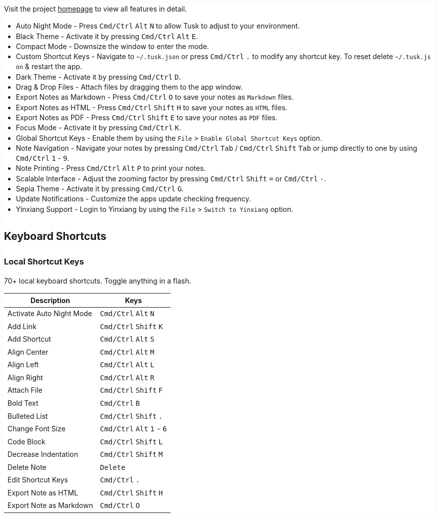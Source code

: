 Visit the project [homepage](https://klaudiosinani.com/tusk) to view all features in detail.

- Auto Night Mode - Press <kbd>Cmd/Ctrl</kbd> <kbd>Alt</kbd> <kbd>N</kbd> to allow Tusk to adjust to your environment.
- Black Theme - Activate it by pressing <kbd>Cmd/Ctrl</kbd> <kbd>Alt</kbd> <kbd>E</kbd>.
- Compact Mode - Downsize the window to enter the mode.
- Custom Shortcut Keys - Navigate to `~/.tusk.json` or press <kbd>Cmd/Ctrl</kbd> <kbd>.</kbd> to modify any shortcut key. To reset delete `~/.tusk.json` & restart the app.
- Dark Theme - Activate it by pressing <kbd>Cmd/Ctrl</kbd> <kbd>D</kbd>.
- Drag & Drop Files - Attach files by dragging them to the app window.
- Export Notes as Markdown - Press <kbd>Cmd/Ctrl</kbd> <kbd>O</kbd> to save your notes as `Markdown` files.
- Export Notes as HTML - Press <kbd>Cmd/Ctrl</kbd> <kbd>Shift</kbd> <kbd>H</kbd> to save your notes as `HTML` files.
- Export Notes as PDF - Press <kbd>Cmd/Ctrl</kbd> <kbd>Shift</kbd> <kbd>E</kbd> to save your notes as `PDF` files.
- Focus Mode - Activate it by pressing <kbd>Cmd/Ctrl</kbd> <kbd>K</kbd>.
- Global Shortcut Keys - Enable them by using the `File` > `Enable Global Shortcut Keys` option.
- Note Navigation - Navigate your notes by pressing <kbd>Cmd/Ctrl</kbd> <kbd>Tab</kbd> / <kbd>Cmd/Ctrl</kbd> <kbd>Shift</kbd> <kbd>Tab</kbd> or jump directly to one by using <kbd>Cmd/Ctrl</kbd> <kbd>1</kbd> - <kbd>9</kbd>.
- Note Printing - Press <kbd>Cmd/Ctrl</kbd> <kbd>Alt</kbd> <kbd>P</kbd> to print your notes.
- Scalable Interface - Adjust the zooming factor by pressing <kbd>Cmd/Ctrl</kbd> <kbd>Shift</kbd> <kbd>=</kbd> or <kbd>Cmd/Ctrl</kbd> <kbd>-</kbd>.
- Sepia Theme - Activate it by pressing <kbd>Cmd/Ctrl</kbd> <kbd>G</kbd>.
- Update Notifications - Customize the apps update checking frequency.
- Yinxiang Support - Login to Yinxiang by using the `File` > `Switch to Yinxiang` option.

## Keyboard Shortcuts

### Local Shortcut Keys

70+ local keyboard shortcuts. Toggle anything in a flash.

| Description               | Keys                                                           |
| ------------------------- | -------------------------------------------------------------- |
| Activate Auto Night Mode  | <kbd>Cmd/Ctrl</kbd> <kbd>Alt</kbd> <kbd>N</kbd>                |
| Add Link                  | <kbd>Cmd/Ctrl</kbd> <kbd>Shift</kbd> <kbd>K</kbd>              |
| Add Shortcut              | <kbd>Cmd/Ctrl</kbd> <kbd>Alt</kbd> <kbd>S</kbd>                |
| Align Center              | <kbd>Cmd/Ctrl</kbd> <kbd>Alt</kbd> <kbd>M</kbd>                |
| Align Left                | <kbd>Cmd/Ctrl</kbd> <kbd>Alt</kbd> <kbd>L</kbd>                |
| Align Right               | <kbd>Cmd/Ctrl</kbd> <kbd>Alt</kbd> <kbd>R</kbd>                |
| Attach File               | <kbd>Cmd/Ctrl</kbd> <kbd>Shift</kbd> <kbd>F</kbd>              |
| Bold Text                 | <kbd>Cmd/Ctrl</kbd> <kbd>B</kbd>                               |
| Bulleted List             | <kbd>Cmd/Ctrl</kbd> <kbd>Shift</kbd> <kbd>.</kbd>              |
| Change Font Size          | <kbd>Cmd/Ctrl</kbd> <kbd>Alt</kbd> <kbd>1</kbd> - <kbd>6</kbd> |
| Code Block                | <kbd>Cmd/Ctrl</kbd> <kbd>Shift</kbd> <kbd>L</kbd>              |
| Decrease Indentation      | <kbd>Cmd/Ctrl</kbd> <kbd>Shift</kbd> <kbd>M</kbd>              |
| Delete Note               | <kbd>Delete</kbd>                                              |
| Edit Shortcut Keys        | <kbd>Cmd/Ctrl</kbd> <kbd>.</kbd>                               |
| Export Note as HTML       | <kbd>Cmd/Ctrl</kbd> <kbd>Shift</kbd> <kbd>H</kbd>              |
| Export Note as Markdown   | <kbd>Cmd/Ctrl</kbd> <kbd>O</kbd>                               |
